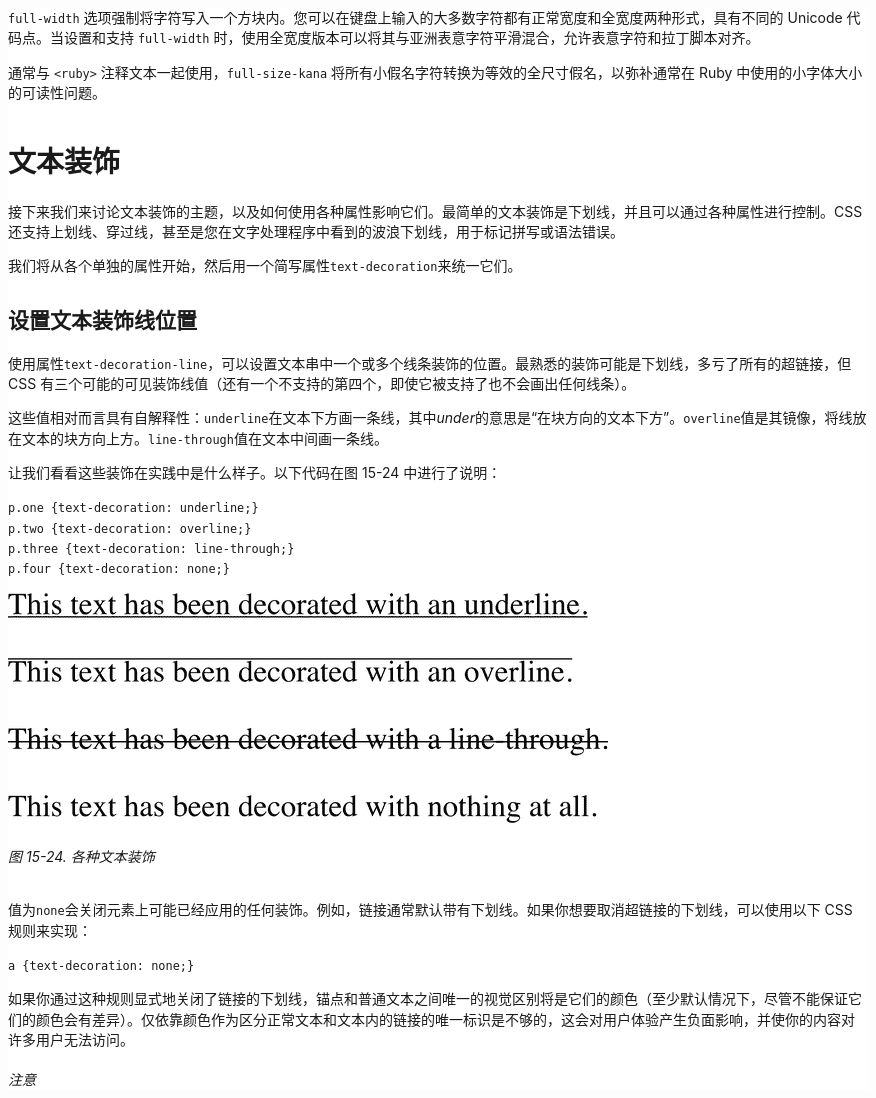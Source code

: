 `full-width` 选项强制将字符写入一个方块内。您可以在键盘上输入的大多数字符都有正常宽度和全宽度两种形式，具有不同的 Unicode 代码点。当设置和支持 `full-width` 时，使用全宽度版本可以将其与亚洲表意字符平滑混合，允许表意字符和拉丁脚本对齐。

通常与 `<ruby>` 注释文本一起使用，`full-size-kana` 将所有小假名字符转换为等效的全尺寸假名，以弥补通常在 Ruby 中使用的小字体大小的可读性问题。

# 文本装饰

接下来我们来讨论文本装饰的主题，以及如何使用各种属性影响它们。最简单的文本装饰是下划线，并且可以通过各种属性进行控制。CSS 还支持上划线、穿过线，甚至是您在文字处理程序中看到的波浪下划线，用于标记拼写或语法错误。

我们将从各个单独的属性开始，然后用一个简写属性`text-decoration`来统一它们。

## 设置文本装饰线位置

使用属性`text-decoration-line`，可以设置文本串中一个或多个线条装饰的位置。最熟悉的装饰可能是下划线，多亏了所有的超链接，但 CSS 有三个可能的可见装饰线值（还有一个不支持的第四个，即使它被支持了也不会画出任何线条）。

这些值相对而言具有自解释性：`underline`在文本下方画一条线，其中*under*的意思是“在块方向的文本下方”。`overline`值是其镜像，将线放在文本的块方向上方。`line-through`值在文本中间画一条线。

让我们看看这些装饰在实践中是什么样子。以下代码在图 15-24 中进行了说明：

```
p.one {text-decoration: underline;}
p.two {text-decoration: overline;}
p.three {text-decoration: line-through;}
p.four {text-decoration: none;}
```

![css5 1524](img/css5_1524.png)

###### 图 15-24\. 各种文本装饰

值为`none`会关闭元素上可能已经应用的任何装饰。例如，链接通常默认带有下划线。如果你想要取消超链接的下划线，可以使用以下 CSS 规则来实现：

```
a {text-decoration: none;}
```

如果你通过这种规则显式地关闭了链接的下划线，锚点和普通文本之间唯一的视觉区别将是它们的颜色（至少默认情况下，尽管不能保证它们的颜色会有差异）。仅依靠颜色作为区分正常文本和文本内的链接的唯一标识是不够的，这会对用户体验产生负面影响，并使你的内容对许多用户无法访问。

###### 注意

